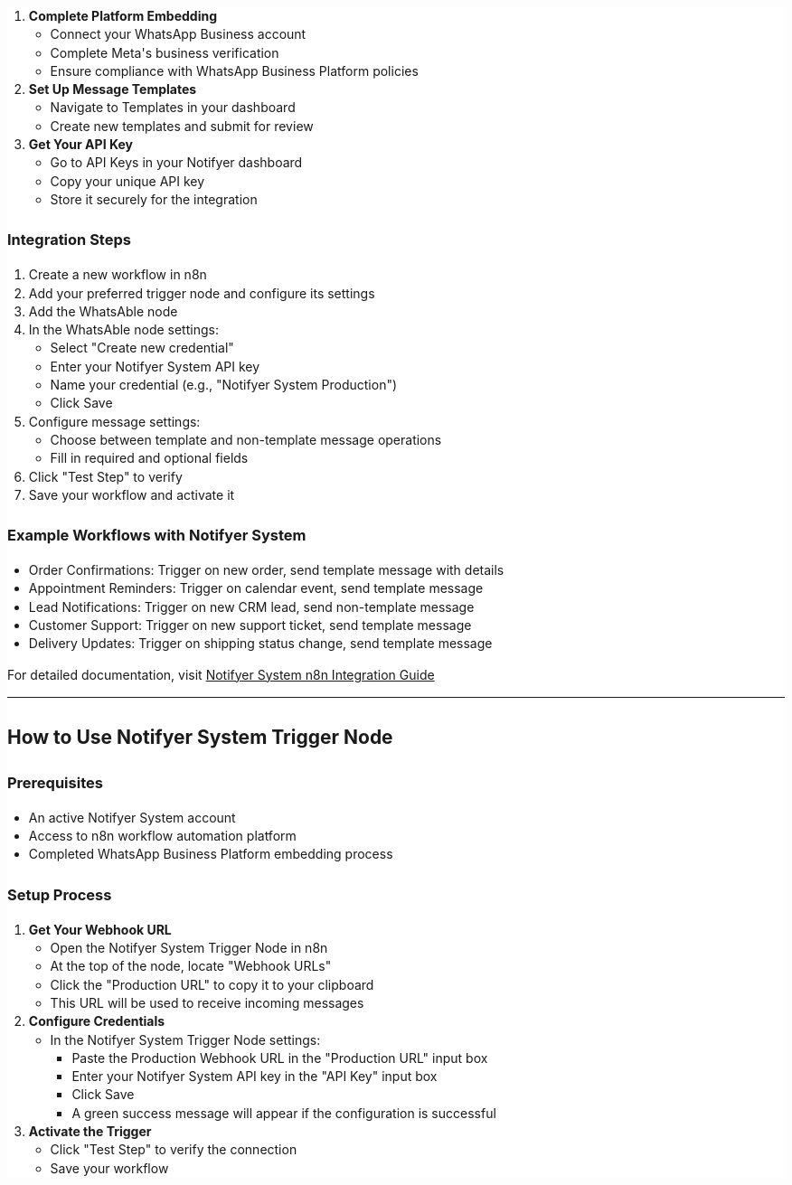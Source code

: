 1. **Complete Platform Embedding**
   - Connect your WhatsApp Business account
   - Complete Meta's business verification
   - Ensure compliance with WhatsApp Business Platform policies
2. **Set Up Message Templates**
   - Navigate to Templates in your dashboard
   - Create new templates and submit for review
3. **Get Your API Key**
   - Go to API Keys in your Notifyer dashboard
   - Copy your unique API key
   - Store it securely for the integration

### Integration Steps

1. Create a new workflow in n8n
2. Add your preferred trigger node and configure its settings
3. Add the WhatsAble node
4. In the WhatsAble node settings:
   - Select "Create new credential"
   - Enter your Notifyer System API key
   - Name your credential (e.g., "Notifyer System Production")
   - Click Save
5. Configure message settings:
   - Choose between template and non-template message operations
   - Fill in required and optional fields
6. Click "Test Step" to verify
7. Save your workflow and activate it

### Example Workflows with Notifyer System
- Order Confirmations: Trigger on new order, send template message with details
- Appointment Reminders: Trigger on calendar event, send template message
- Lead Notifications: Trigger on new CRM lead, send non-template message
- Customer Support: Trigger on new support ticket, send template message
- Delivery Updates: Trigger on shipping status change, send template message

For detailed documentation, visit [Notifyer System n8n Integration Guide](https://docs.whatsable.app/guides/notifier-system/n8n-overview)

---

## How to Use Notifyer System Trigger Node

### Prerequisites
- An active Notifyer System account
- Access to n8n workflow automation platform
- Completed WhatsApp Business Platform embedding process

### Setup Process

1. **Get Your Webhook URL**
   - Open the Notifyer System Trigger Node in n8n
   - At the top of the node, locate "Webhook URLs"
   - Click the "Production URL" to copy it to your clipboard
   - This URL will be used to receive incoming messages
2. **Configure Credentials**
   - In the Notifyer System Trigger Node settings:
     - Paste the Production Webhook URL in the "Production URL" input box
     - Enter your Notifyer System API key in the "API Key" input box
     - Click Save
     - A green success message will appear if the configuration is successful
3. **Activate the Trigger**
   - Click "Test Step" to verify the connection
   - Save your workflow